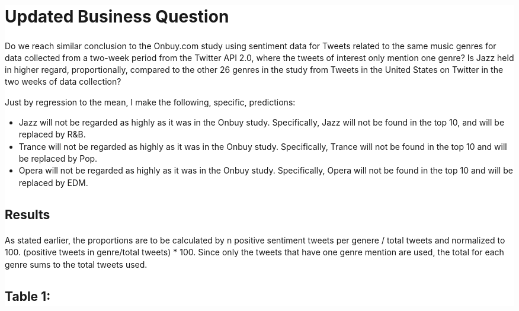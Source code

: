 # Updated Business Question

Do we reach similar conclusion to the Onbuy.com study using sentiment data for Tweets related to the same music genres for data collected from a two-week period from the Twitter API 2.0, where the tweets of interest only mention one genre? Is Jazz held in higher regard, proportionally, compared to the other 26 genres in the study from Tweets in the United States on Twitter in the two weeks of data collection? 

Just by regression to the mean, I make the following, specific, predictions:

  - Jazz will not be regarded as highly as it was in the Onbuy study. Specifically, Jazz will not be found in the top 10, and will be replaced by R&B.
  - Trance will not be regarded as highly as it was in the Onbuy study. Specifically, Trance will not be found in the top 10 and will be replaced by Pop.
  - Opera will not be regarded as highly as it was in the Onbuy study. Specifically, Opera will not be found in the top 10 and will be replaced by EDM.

## Results

As stated earlier, the proportions are to be calculated by n positive sentiment tweets per genere / total tweets and normalized to 100. (positive tweets in genre/total tweets) * 100. Since only the tweets that have one genre mention are used, the total for each genre sums to the total tweets used. 

## Table 1: 

<p align="center">